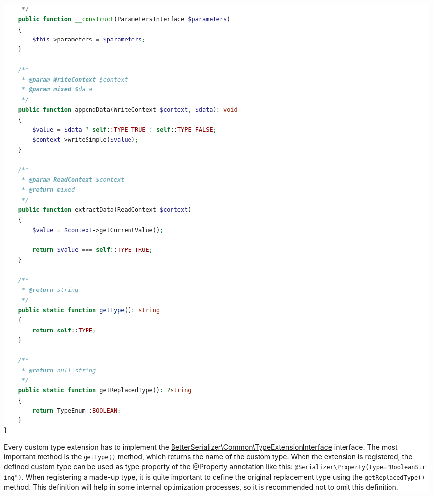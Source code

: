 ```php
     */
    public function __construct(ParametersInterface $parameters)
    {
        $this->parameters = $parameters;
    }

    /**
     * @param WriteContext $context
     * @param mixed $data
     */
    public function appendData(WriteContext $context, $data): void
    {
        $value = $data ? self::TYPE_TRUE : self::TYPE_FALSE;
        $context->writeSimple($value);
    }

    /**
     * @param ReadContext $context
     * @return mixed
     */
    public function extractData(ReadContext $context)
    {
        $value = $context->getCurrentValue();

        return $value === self::TYPE_TRUE;
    }

    /**
     * @return string
     */
    public static function getType(): string
    {
        return self::TYPE;
    }

    /**
     * @return null|string
     */
    public static function getReplacedType(): ?string
    {
        return TypeEnum::BOOLEAN;
    }
}
```

Every custom type extension has to implement the 
[BetterSerializer\Common\TypeExtensionInterface](../src/BetterSerializer/Common/TypeExtensionInterface.php) 
interface.
The most important method is the `getType()` method, which returns the name of the custom type.
When the extension is registered, the defined custom type can be used as type property 
of the @Property annotation like this: `@Serializer\Property(type="BooleanString")`. 
When registering a made-up type, it is quite important to define the original replacement type
using the `getReplacedType()` method. This definition will help in some internal optimization
processes, so it is recommended not to omit this definition.  
